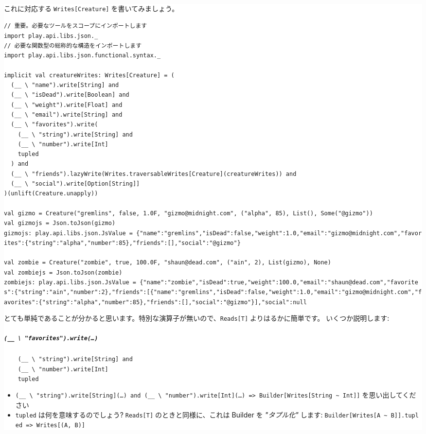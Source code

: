 
これに対応する `Writes[Creature]` を書いてみましょう。


```
// 重要。必要なツールをスコープにインポートします
import play.api.libs.json._
// 必要な関数型の総称的な構造をインポートします
import play.api.libs.json.functional.syntax._

implicit val creatureWrites: Writes[Creature] = (
  (__ \ "name").write[String] and
  (__ \ "isDead").write[Boolean] and
  (__ \ "weight").write[Float] and
  (__ \ "email").write[String] and
  (__ \ "favorites").write( 
  	(__ \ "string").write[String] and
  	(__ \ "number").write[Int]
  	tupled
  ) and
  (__ \ "friends").lazyWrite(Writes.traversableWrites[Creature](creatureWrites)) and
  (__ \ "social").write[Option[String]]
)(unlift(Creature.unapply))  

val gizmo = Creature("gremlins", false, 1.0F, "gizmo@midnight.com", ("alpha", 85), List(), Some("@gizmo"))
val gizmojs = Json.toJson(gizmo)
gizmojs: play.api.libs.json.JsValue = {"name":"gremlins","isDead":false,"weight":1.0,"email":"gizmo@midnight.com","favorites":{"string":"alpha","number":85},"friends":[],"social":"@gizmo"}

val zombie = Creature("zombie", true, 100.0F, "shaun@dead.com", ("ain", 2), List(gizmo), None)
val zombiejs = Json.toJson(zombie)
zombiejs: play.api.libs.json.JsValue = {"name":"zombie","isDead":true,"weight":100.0,"email":"shaun@dead.com","favorites":{"string":"ain","number":2},"friends":[{"name":"gremlins","isDead":false,"weight":1.0,"email":"gizmo@midnight.com","favorites":{"string":"alpha","number":85},"friends":[],"social":"@gizmo"}],"social":null

```

とても単純であることが分かると思います。特別な演算子が無いので、`Reads[T]` よりはるかに簡単です。
いくつか説明します:

##### `(__ \ "favorites").write(…)`

```
    (__ \ "string").write[String] and
    (__ \ "number").write[Int]
    tupled
```


- `(__ \ "string").write[String](…) and (__ \ "number").write[Int](…) => Builder[Writes[String ~ Int]]` を思い出してください
- `tupled` は何を意味するのでしょう? `Reads[T]` のときと同様に、これは Builder を _"タプル化"_ します: `Builder[Writes[A ~ B]].tupled => Writes[(A, B)]` 
